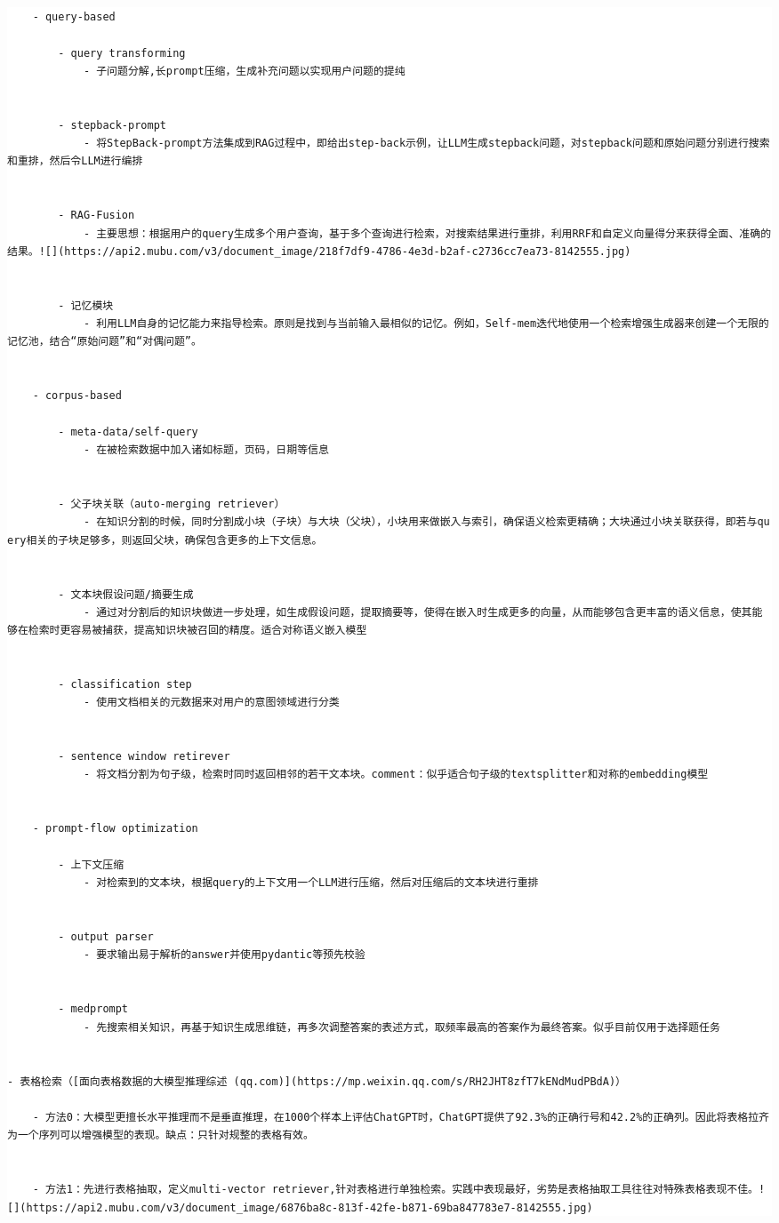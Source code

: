        - query-based  
            
            - query transforming  
                - 子问题分解,长prompt压缩，生成补充问题以实现用户问题的提纯  
                    
            
            - stepback-prompt  
                - 将StepBack-prompt方法集成到RAG过程中，即给出step-back示例，让LLM生成stepback问题，对stepback问题和原始问题分别进行搜索和重排，然后令LLM进行编排  
                    
            
            - RAG-Fusion  
                - 主要思想：根据用户的query生成多个用户查询，基于多个查询进行检索，对搜索结果进行重排，利用RRF和自定义向量得分来获得全面、准确的结果。![](https://api2.mubu.com/v3/document_image/218f7df9-4786-4e3d-b2af-c2736cc7ea73-8142555.jpg)  
                    
            
            - 记忆模块  
                - 利用LLM自身的记忆能力来指导检索。原则是找到与当前输入最相似的记忆。例如，Self-mem迭代地使用一个检索增强生成器来创建一个无限的记忆池，结合“原始问题”和“对偶问题”。  
                    
        
        - corpus-based  
            
            - meta-data/self-query  
                - 在被检索数据中加入诸如标题，页码，日期等信息  
                    
            
            - 父子块关联（auto-merging retriever）  
                - 在知识分割的时候，同时分割成小块（子块）与大块（父块），小块用来做嵌入与索引，确保语义检索更精确；大块通过小块关联获得，即若与query相关的子块足够多，则返回父块，确保包含更多的上下文信息。  
                    
            
            - 文本块假设问题/摘要生成  
                - 通过对分割后的知识块做进一步处理，如生成假设问题，提取摘要等，使得在嵌入时生成更多的向量，从而能够包含更丰富的语义信息，使其能够在检索时更容易被捕获，提高知识块被召回的精度。适合对称语义嵌入模型  
                    
            
            - classification step  
                - 使用文档相关的元数据来对用户的意图领域进行分类  
                    
            
            - sentence window retirever  
                - 将文档分割为句子级，检索时同时返回相邻的若干文本块。comment：似乎适合句子级的textsplitter和对称的embedding模型  
                    
        
        - prompt-flow optimization  
            
            - 上下文压缩  
                - 对检索到的文本块，根据query的上下文用一个LLM进行压缩，然后对压缩后的文本块进行重排  
                    
            
            - output parser  
                - 要求输出易于解析的answer并使用pydantic等预先校验  
                    
            
            - medprompt  
                - 先搜索相关知识，再基于知识生成思维链，再多次调整答案的表述方式，取频率最高的答案作为最终答案。似乎目前仅用于选择题任务  
                    
    
    - 表格检索（[面向表格数据的大模型推理综述 (qq.com)](https://mp.weixin.qq.com/s/RH2JHT8zfT7kENdMudPBdA)）  
        
        - 方法0：大模型更擅长水平推理而不是垂直推理，在1000个样本上评估ChatGPT时，ChatGPT提供了92.3%的正确行号和42.2%的正确列。因此将表格拉齐为一个序列可以增强模型的表现。缺点：只针对规整的表格有效。  
            
        
        - 方法1：先进行表格抽取，定义multi-vector retriever,针对表格进行单独检索。实践中表现最好，劣势是表格抽取工具往往对特殊表格表现不佳。![](https://api2.mubu.com/v3/document_image/6876ba8c-813f-42fe-b871-69ba847783e7-8142555.jpg)  
            
        